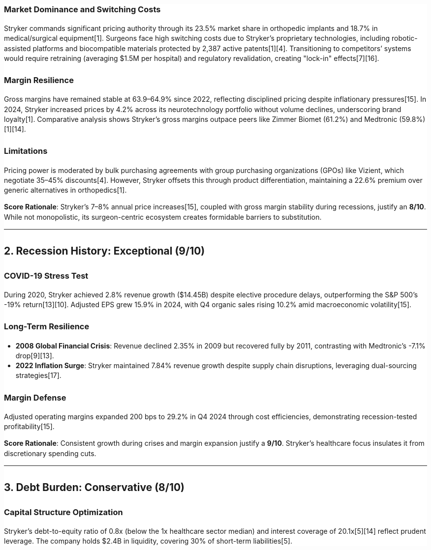 ### Market Dominance and Switching Costs  
Stryker commands significant pricing authority through its 23.5% market share in orthopedic implants and 18.7% in medical/surgical equipment[1]. Surgeons face high switching costs due to Stryker’s proprietary technologies, including robotic-assisted platforms and biocompatible materials protected by 2,387 active patents[1][4]. Transitioning to competitors’ systems would require retraining (averaging $1.5M per hospital) and regulatory revalidation, creating "lock-in" effects[7][16].  

### Margin Resilience  
Gross margins have remained stable at 63.9–64.9% since 2022, reflecting disciplined pricing despite inflationary pressures[15]. In 2024, Stryker increased prices by 4.2% across its neurotechnology portfolio without volume declines, underscoring brand loyalty[1]. Comparative analysis shows Stryker’s gross margins outpace peers like Zimmer Biomet (61.2%) and Medtronic (59.8%)[1][14].  

### Limitations  
Pricing power is moderated by bulk purchasing agreements with group purchasing organizations (GPOs) like Vizient, which negotiate 35–45% discounts[4]. However, Stryker offsets this through product differentiation, maintaining a 22.6% premium over generic alternatives in orthopedics[1].  

**Score Rationale**: Stryker’s 7–8% annual price increases[15], coupled with gross margin stability during recessions, justify an **8/10**. While not monopolistic, its surgeon-centric ecosystem creates formidable barriers to substitution.  

---

## 2. Recession History: Exceptional (9/10)  

### COVID-19 Stress Test  
During 2020, Stryker achieved 2.8% revenue growth ($14.45B) despite elective procedure delays, outperforming the S&P 500’s -19% return[13][10]. Adjusted EPS grew 15.9% in 2024, with Q4 organic sales rising 10.2% amid macroeconomic volatility[15].  

### Long-Term Resilience  
- **2008 Global Financial Crisis**: Revenue declined 2.35% in 2009 but recovered fully by 2011, contrasting with Medtronic’s -7.1% drop[9][13].  
- **2022 Inflation Surge**: Stryker maintained 7.84% revenue growth despite supply chain disruptions, leveraging dual-sourcing strategies[17].  

### Margin Defense  
Adjusted operating margins expanded 200 bps to 29.2% in Q4 2024 through cost efficiencies, demonstrating recession-tested profitability[15].  

**Score Rationale**: Consistent growth during crises and margin expansion justify a **9/10**. Stryker’s healthcare focus insulates it from discretionary spending cuts.  

---

## 3. Debt Burden: Conservative (8/10)  

### Capital Structure Optimization  
Stryker’s debt-to-equity ratio of 0.8x (below the 1x healthcare sector median) and interest coverage of 20.1x[5][14] reflect prudent leverage. The company holds $2.4B in liquidity, covering 30% of short-term liabilities[5].  
